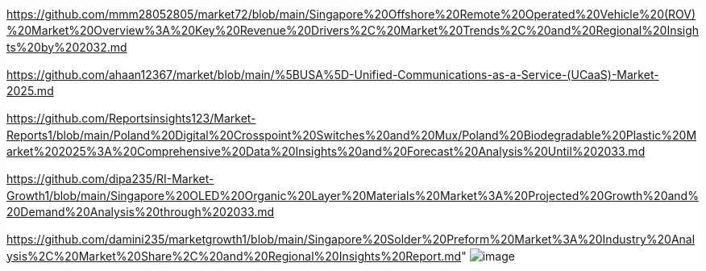 <a href=https://github.com/mmm28052805/market72/blob/main/Singapore%20Offshore%20Remote%20Operated%20Vehicle%20(ROV)%20Market%20Overview%3A%20Key%20Revenue%20Drivers%2C%20Market%20Trends%2C%20and%20Regional%20Insights%20by%202032.md>https://github.com/mmm28052805/market72/blob/main/Singapore%20Offshore%20Remote%20Operated%20Vehicle%20(ROV)%20Market%20Overview%3A%20Key%20Revenue%20Drivers%2C%20Market%20Trends%2C%20and%20Regional%20Insights%20by%202032.md</a>

<a href=https://github.com/ahaan12367/market/blob/main/%5BUSA%5D-Unified-Communications-as-a-Service-(UCaaS)-Market-2025.md>https://github.com/ahaan12367/market/blob/main/%5BUSA%5D-Unified-Communications-as-a-Service-(UCaaS)-Market-2025.md</a>

<a href=https://github.com/Reportsinsights123/Market-Reports1/blob/main/Poland%20Digital%20Crosspoint%20Switches%20and%20Mux/Poland%20Biodegradable%20Plastic%20Market%202025%3A%20Comprehensive%20Data%20Insights%20and%20Forecast%20Analysis%20Until%202033.md>https://github.com/Reportsinsights123/Market-Reports1/blob/main/Poland%20Digital%20Crosspoint%20Switches%20and%20Mux/Poland%20Biodegradable%20Plastic%20Market%202025%3A%20Comprehensive%20Data%20Insights%20and%20Forecast%20Analysis%20Until%202033.md</a>

<a href=https://github.com/dipa235/RI-Market-Growth1/blob/main/Singapore%20OLED%20Organic%20Layer%20Materials%20Market%3A%20Projected%20Growth%20and%20Demand%20Analysis%20through%202033.md>https://github.com/dipa235/RI-Market-Growth1/blob/main/Singapore%20OLED%20Organic%20Layer%20Materials%20Market%3A%20Projected%20Growth%20and%20Demand%20Analysis%20through%202033.md</a>

<a href=https://github.com/damini235/marketgrowth1/blob/main/Singapore%20Solder%20Preform%20Market%3A%20Industry%20Analysis%2C%20Market%20Share%2C%20and%20Regional%20Insights%20Report.md>https://github.com/damini235/marketgrowth1/blob/main/Singapore%20Solder%20Preform%20Market%3A%20Industry%20Analysis%2C%20Market%20Share%2C%20and%20Regional%20Insights%20Report.md</a>"
![image](https://github.com/user-attachments/assets/471a95a5-8b41-4b69-97bd-1419004f5a40)
